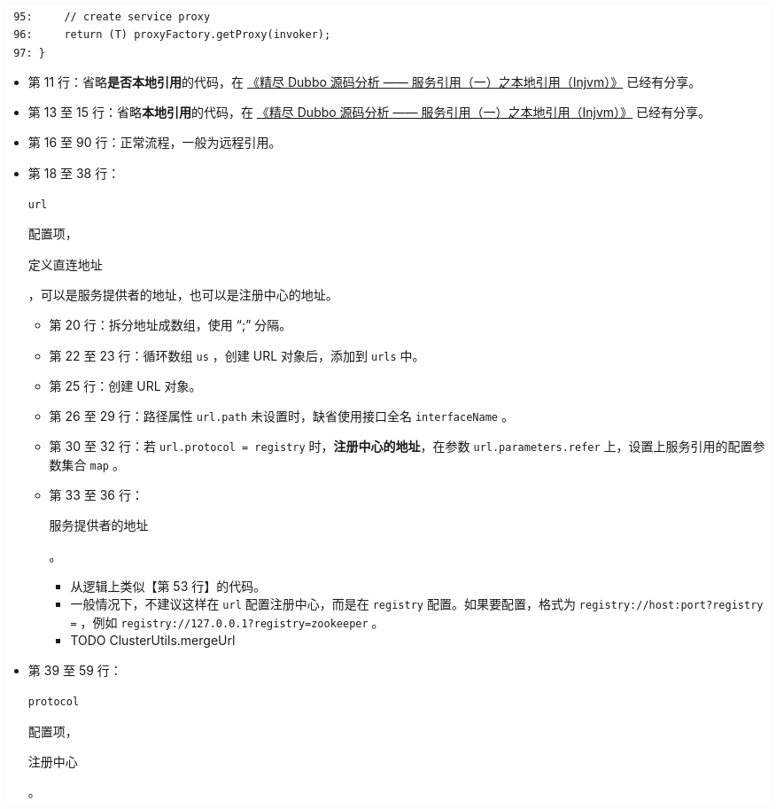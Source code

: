 ```
 95:     // create service proxy
 96:     return (T) proxyFactory.getProxy(invoker);
 97: }
```

- 第 11 行：省略**是否本地引用**的代码，在 [《精尽 Dubbo 源码分析 —— 服务引用（一）之本地引用（Injvm）》](http://svip.iocoder.cn/Dubbo/reference-refer-local/?self) 已经有分享。

- 第 13 至 15 行：省略**本地引用**的代码，在 [《精尽 Dubbo 源码分析 —— 服务引用（一）之本地引用（Injvm）》](http://svip.iocoder.cn/Dubbo/reference-refer-local/?self) 已经有分享。

- 第 16 至 90 行：正常流程，一般为远程引用。

- 第 18 至 38 行：

  ```
  url
  ```

   

  配置项，

  定义直连地址

  ，可以是服务提供者的地址，也可以是注册中心的地址。

  - 第 20 行：拆分地址成数组，使用 “;” 分隔。

  - 第 22 至 23 行：循环数组 `us` ，创建 URL 对象后，添加到 `urls` 中。

  - 第 25 行：创建 URL 对象。

  - 第 26 至 29 行：路径属性 `url.path` 未设置时，缺省使用接口全名 `interfaceName` 。

  - 第 30 至 32 行：若 `url.protocol = registry` 时，**注册中心的地址**，在参数 `url.parameters.refer` 上，设置上服务引用的配置参数集合 `map` 。

  - 第 33 至 36 行：

    服务提供者的地址

    。

    - 从逻辑上类似【第 53 行】的代码。
    - 一般情况下，不建议这样在 `url` 配置注册中心，而是在 `registry` 配置。如果要配置，格式为 `registry://host:port?registry=` ，例如 `registry://127.0.0.1?registry=zookeeper` 。
    - TODO ClusterUtils.mergeUrl

- 第 39 至 59 行：

  ```
  protocol
  ```

   

  配置项，

  注册中心

  。
